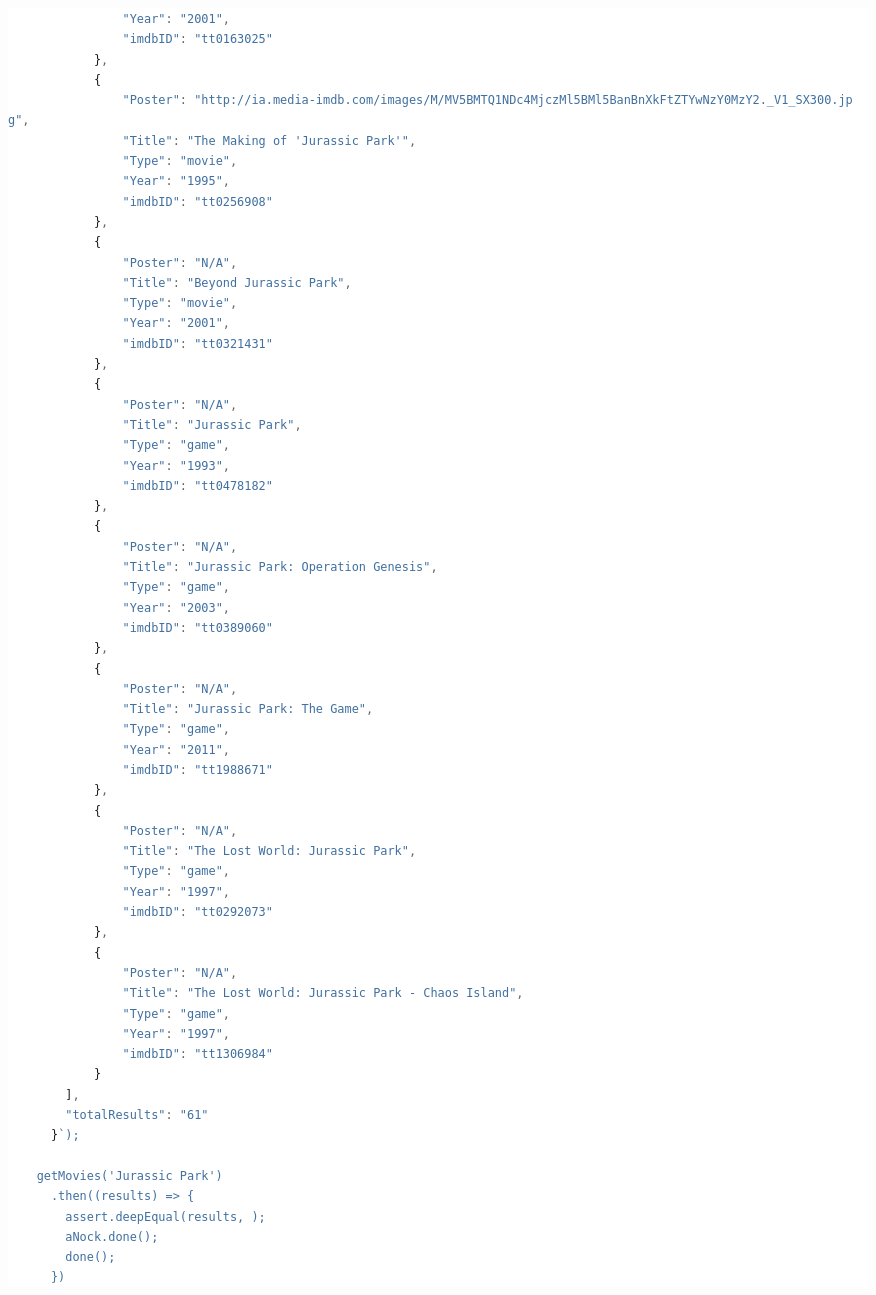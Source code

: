 ```javascript
                "Year": "2001",
                "imdbID": "tt0163025"
            },
            {
                "Poster": "http://ia.media-imdb.com/images/M/MV5BMTQ1NDc4MjczMl5BMl5BanBnXkFtZTYwNzY0MzY2._V1_SX300.jpg",
                "Title": "The Making of 'Jurassic Park'",
                "Type": "movie",
                "Year": "1995",
                "imdbID": "tt0256908"
            },
            {
                "Poster": "N/A",
                "Title": "Beyond Jurassic Park",
                "Type": "movie",
                "Year": "2001",
                "imdbID": "tt0321431"
            },
            {
                "Poster": "N/A",
                "Title": "Jurassic Park",
                "Type": "game",
                "Year": "1993",
                "imdbID": "tt0478182"
            },
            {
                "Poster": "N/A",
                "Title": "Jurassic Park: Operation Genesis",
                "Type": "game",
                "Year": "2003",
                "imdbID": "tt0389060"
            },
            {
                "Poster": "N/A",
                "Title": "Jurassic Park: The Game",
                "Type": "game",
                "Year": "2011",
                "imdbID": "tt1988671"
            },
            {
                "Poster": "N/A",
                "Title": "The Lost World: Jurassic Park",
                "Type": "game",
                "Year": "1997",
                "imdbID": "tt0292073"
            },
            {
                "Poster": "N/A",
                "Title": "The Lost World: Jurassic Park - Chaos Island",
                "Type": "game",
                "Year": "1997",
                "imdbID": "tt1306984"
            }
        ],
        "totalResults": "61"
      }`);

    getMovies('Jurassic Park')
      .then((results) => {
        assert.deepEqual(results, );
        aNock.done();
        done();
      })
```